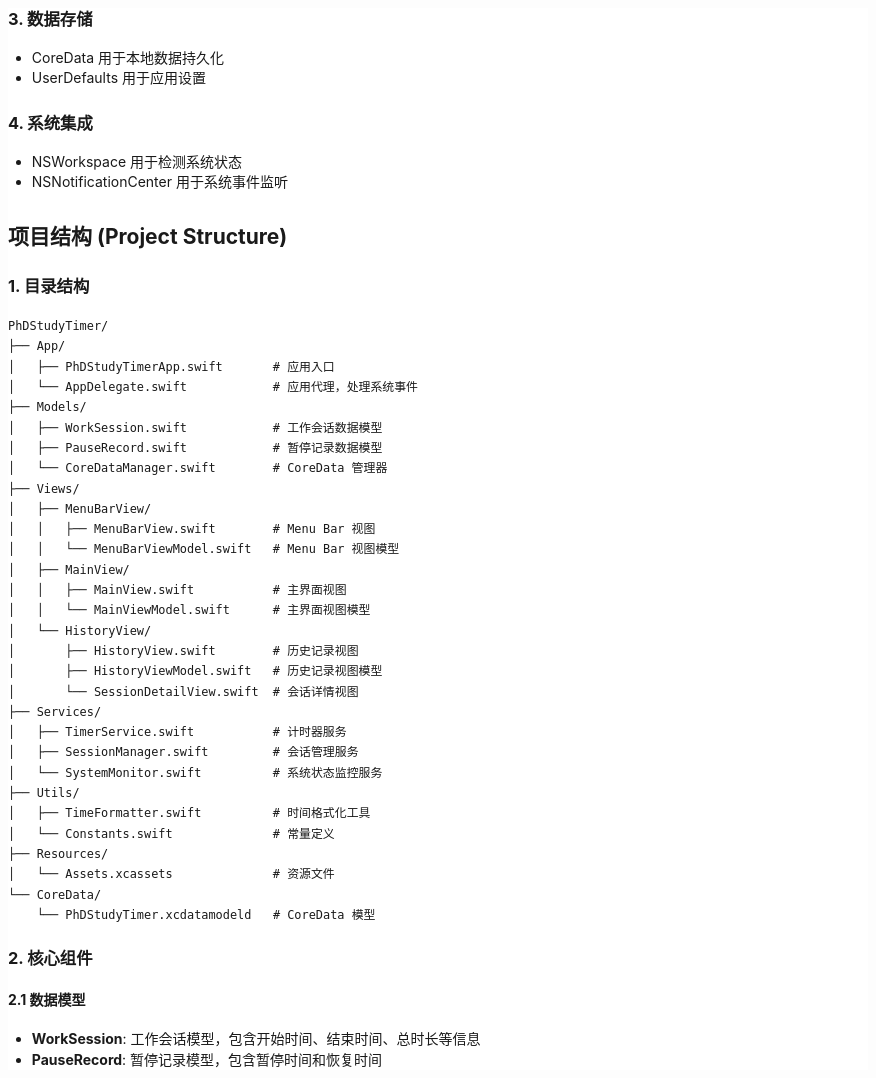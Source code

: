### 3. 数据存储
- CoreData 用于本地数据持久化
- UserDefaults 用于应用设置

### 4. 系统集成
- NSWorkspace 用于检测系统状态
- NSNotificationCenter 用于系统事件监听

## 项目结构 (Project Structure)

### 1. 目录结构
```
PhDStudyTimer/
├── App/
│   ├── PhDStudyTimerApp.swift       # 应用入口
│   └── AppDelegate.swift            # 应用代理，处理系统事件
├── Models/
│   ├── WorkSession.swift            # 工作会话数据模型
│   ├── PauseRecord.swift            # 暂停记录数据模型
│   └── CoreDataManager.swift        # CoreData 管理器
├── Views/
│   ├── MenuBarView/
│   │   ├── MenuBarView.swift        # Menu Bar 视图
│   │   └── MenuBarViewModel.swift   # Menu Bar 视图模型
│   ├── MainView/
│   │   ├── MainView.swift           # 主界面视图
│   │   └── MainViewModel.swift      # 主界面视图模型
│   └── HistoryView/
│       ├── HistoryView.swift        # 历史记录视图
│       ├── HistoryViewModel.swift   # 历史记录视图模型
│       └── SessionDetailView.swift  # 会话详情视图
├── Services/
│   ├── TimerService.swift           # 计时器服务
│   ├── SessionManager.swift         # 会话管理服务
│   └── SystemMonitor.swift          # 系统状态监控服务
├── Utils/
│   ├── TimeFormatter.swift          # 时间格式化工具
│   └── Constants.swift              # 常量定义
├── Resources/
│   └── Assets.xcassets              # 资源文件
└── CoreData/
    └── PhDStudyTimer.xcdatamodeld   # CoreData 模型
```

### 2. 核心组件

#### 2.1 数据模型
- **WorkSession**: 工作会话模型，包含开始时间、结束时间、总时长等信息
- **PauseRecord**: 暂停记录模型，包含暂停时间和恢复时间
